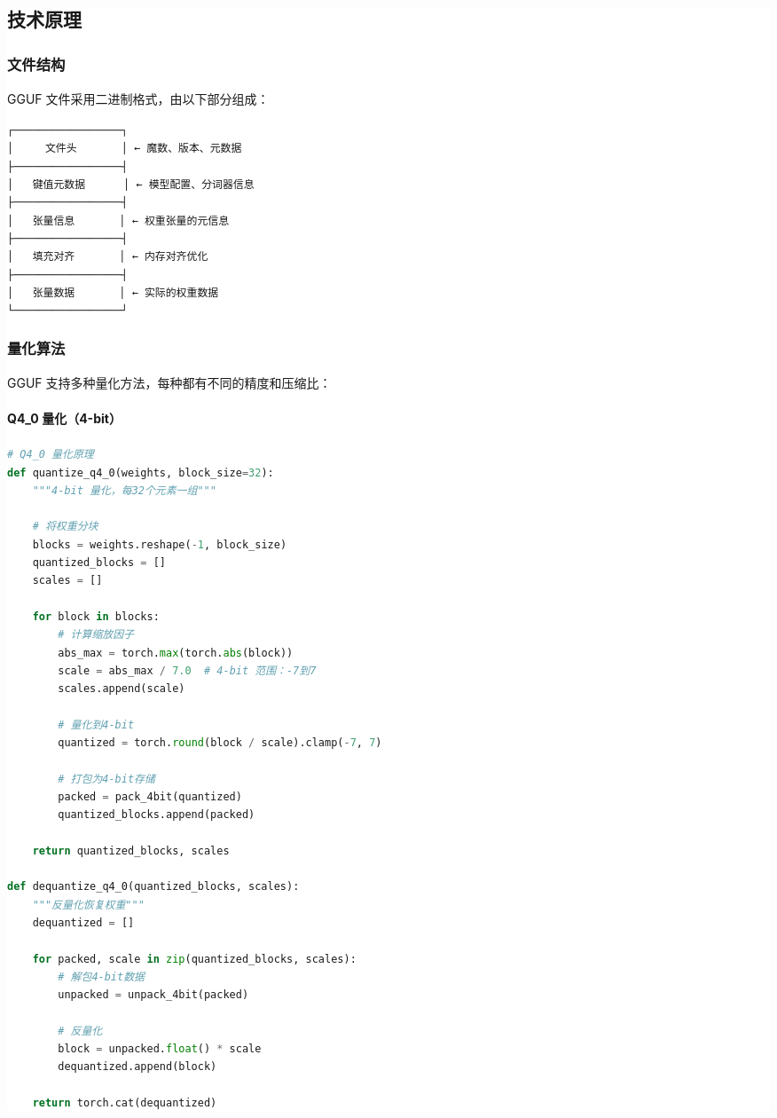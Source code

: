 ## 技术原理

### 文件结构

GGUF 文件采用二进制格式，由以下部分组成：

```text
┌─────────────────┐
│     文件头       │ ← 魔数、版本、元数据
├─────────────────┤
│   键值元数据      │ ← 模型配置、分词器信息
├─────────────────┤
│   张量信息       │ ← 权重张量的元信息
├─────────────────┤
│   填充对齐       │ ← 内存对齐优化
├─────────────────┤
│   张量数据       │ ← 实际的权重数据
└─────────────────┘
```

### 量化算法

GGUF 支持多种量化方法，每种都有不同的精度和压缩比：

#### Q4_0 量化（4-bit）

```python
# Q4_0 量化原理
def quantize_q4_0(weights, block_size=32):
    """4-bit 量化，每32个元素一组"""

    # 将权重分块
    blocks = weights.reshape(-1, block_size)
    quantized_blocks = []
    scales = []

    for block in blocks:
        # 计算缩放因子
        abs_max = torch.max(torch.abs(block))
        scale = abs_max / 7.0  # 4-bit 范围：-7到7
        scales.append(scale)

        # 量化到4-bit
        quantized = torch.round(block / scale).clamp(-7, 7)

        # 打包为4-bit存储
        packed = pack_4bit(quantized)
        quantized_blocks.append(packed)

    return quantized_blocks, scales

def dequantize_q4_0(quantized_blocks, scales):
    """反量化恢复权重"""
    dequantized = []

    for packed, scale in zip(quantized_blocks, scales):
        # 解包4-bit数据
        unpacked = unpack_4bit(packed)

        # 反量化
        block = unpacked.float() * scale
        dequantized.append(block)

    return torch.cat(dequantized)
```